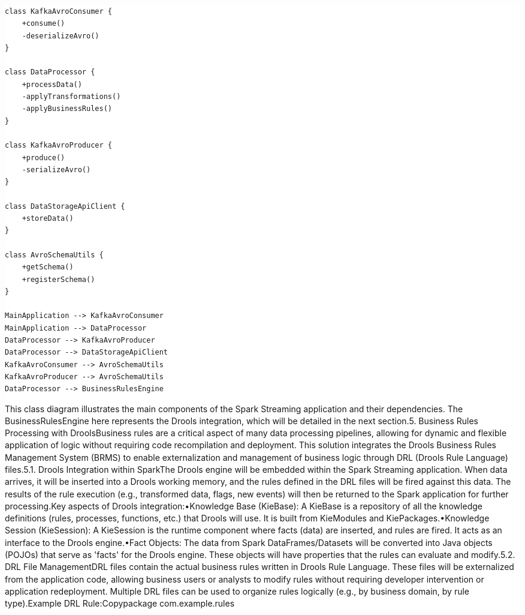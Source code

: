    class KafkaAvroConsumer {
        +consume()
        -deserializeAvro()
    }

    class DataProcessor {
        +processData()
        -applyTransformations()
        -applyBusinessRules()
    }

    class KafkaAvroProducer {
        +produce()
        -serializeAvro()
    }

    class DataStorageApiClient {
        +storeData()
    }

    class AvroSchemaUtils {
        +getSchema()
        +registerSchema()
    }

    MainApplication --> KafkaAvroConsumer
    MainApplication --> DataProcessor
    DataProcessor --> KafkaAvroProducer
    DataProcessor --> DataStorageApiClient
    KafkaAvroConsumer --> AvroSchemaUtils
    KafkaAvroProducer --> AvroSchemaUtils
    DataProcessor --> BusinessRulesEngine
This class diagram illustrates the main components of the Spark Streaming application and their dependencies. The BusinessRulesEngine here represents the Drools integration, which will be detailed in the next section.5. Business Rules Processing with DroolsBusiness rules are a critical aspect of many data processing pipelines, allowing for dynamic and flexible application of logic without requiring code recompilation and deployment. This solution integrates the Drools Business Rules Management System (BRMS) to enable externalization and management of business logic through DRL (Drools Rule Language) files.5.1. Drools Integration within SparkThe Drools engine will be embedded within the Spark Streaming application. When data arrives, it will be inserted into a Drools working memory, and the rules defined in the DRL files will be fired against this data. The results of the rule execution (e.g., transformed data, flags, new events) will then be returned to the Spark application for further processing.Key aspects of Drools integration:•Knowledge Base (KieBase): A KieBase is a repository of all the knowledge definitions (rules, processes, functions, etc.) that Drools will use. It is built from KieModules and KiePackages.•Knowledge Session (KieSession): A KieSession is the runtime component where facts (data) are inserted, and rules are fired. It acts as an interface to the Drools engine.•Fact Objects: The data from Spark DataFrames/Datasets will be converted into Java objects (POJOs) that serve as 'facts' for the Drools engine. These objects will have properties that the rules can evaluate and modify.5.2. DRL File ManagementDRL files contain the actual business rules written in Drools Rule Language. These files will be externalized from the application code, allowing business users or analysts to modify rules without requiring developer intervention or application redeployment. Multiple DRL files can be used to organize rules logically (e.g., by business domain, by rule type).Example DRL Rule:Copypackage com.example.rules
